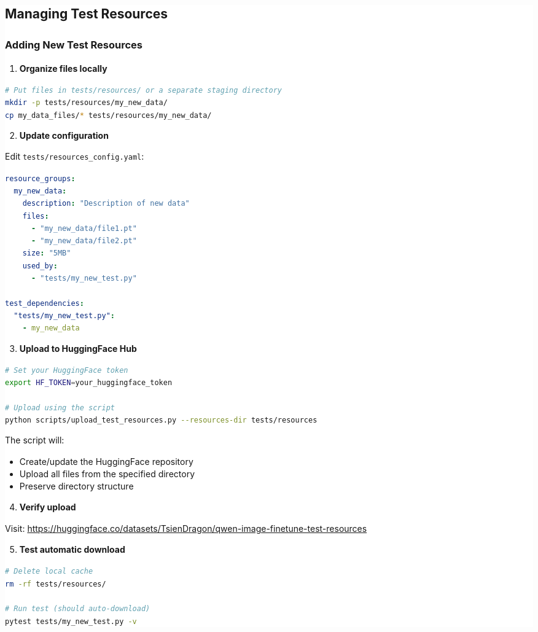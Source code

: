 ## Managing Test Resources

### Adding New Test Resources

1. **Organize files locally**

```bash
# Put files in tests/resources/ or a separate staging directory
mkdir -p tests/resources/my_new_data/
cp my_data_files/* tests/resources/my_new_data/
```

2. **Update configuration**

Edit `tests/resources_config.yaml`:

```yaml
resource_groups:
  my_new_data:
    description: "Description of new data"
    files:
      - "my_new_data/file1.pt"
      - "my_new_data/file2.pt"
    size: "5MB"
    used_by:
      - "tests/my_new_test.py"

test_dependencies:
  "tests/my_new_test.py":
    - my_new_data
```

3. **Upload to HuggingFace Hub**

```bash
# Set your HuggingFace token
export HF_TOKEN=your_huggingface_token

# Upload using the script
python scripts/upload_test_resources.py --resources-dir tests/resources
```

The script will:
- Create/update the HuggingFace repository
- Upload all files from the specified directory
- Preserve directory structure

4. **Verify upload**

Visit: https://huggingface.co/datasets/TsienDragon/qwen-image-finetune-test-resources

5. **Test automatic download**

```bash
# Delete local cache
rm -rf tests/resources/

# Run test (should auto-download)
pytest tests/my_new_test.py -v
```
